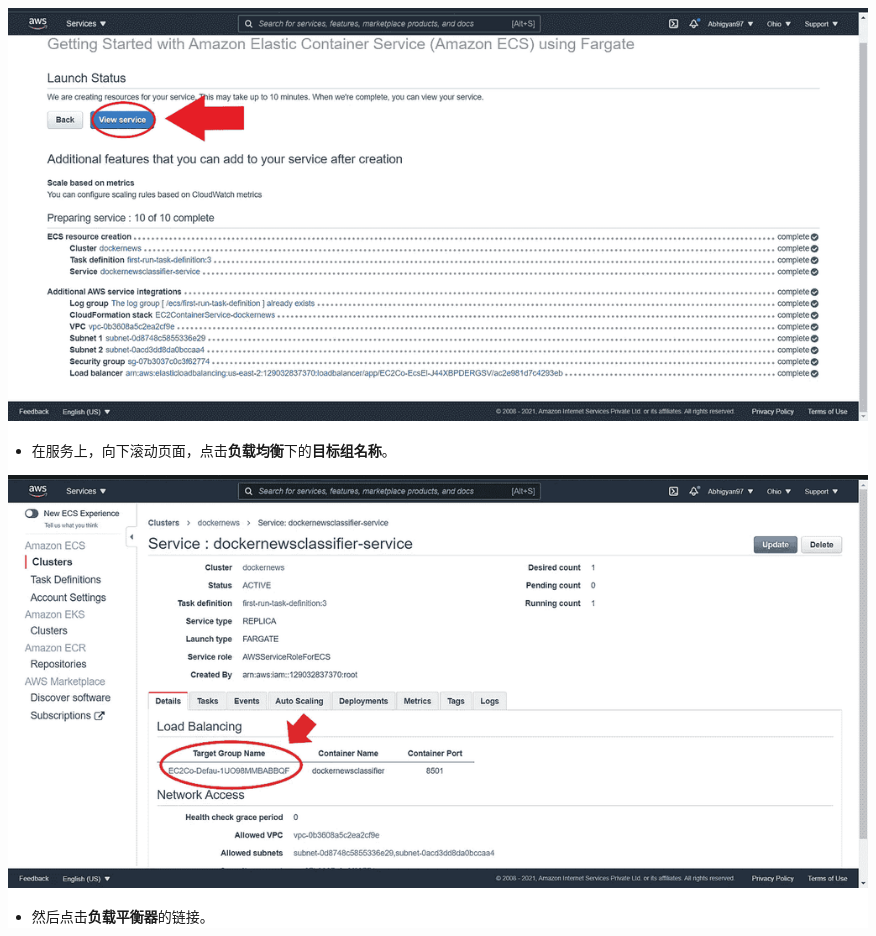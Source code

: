 ![](img/fe77e53b311c7446d5300f0d71202262.png)

*   在服务上，向下滚动页面，点击**负载均衡**下的**目标组名称**。

![](img/b12d9b67c6ff224d126abdc987fffc27.png)

*   然后点击**负载平衡器**的链接。
